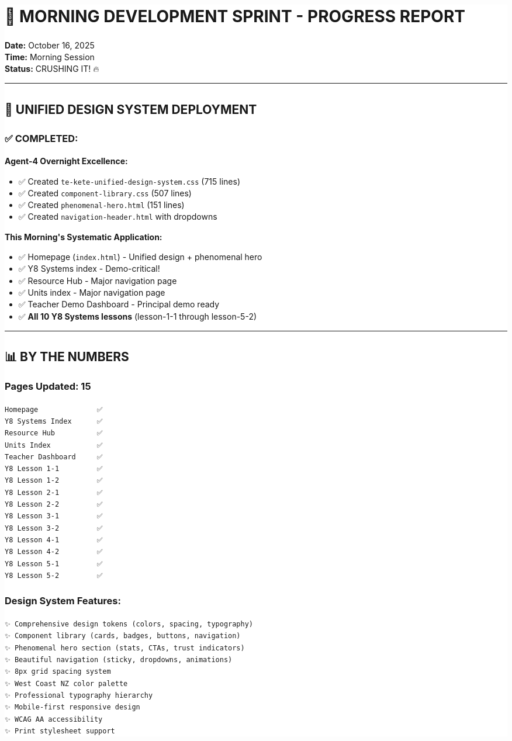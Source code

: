 # 🌅 MORNING DEVELOPMENT SPRINT - PROGRESS REPORT

**Date:** October 16, 2025  
**Time:** Morning Session  
**Status:** CRUSHING IT! 🔥

---

## 🎨 UNIFIED DESIGN SYSTEM DEPLOYMENT

### ✅ **COMPLETED:**

**Agent-4 Overnight Excellence:**
- ✅ Created `te-kete-unified-design-system.css` (715 lines)
- ✅ Created `component-library.css` (507 lines)
- ✅ Created `phenomenal-hero.html` (151 lines)
- ✅ Created `navigation-header.html` with dropdowns

**This Morning's Systematic Application:**
- ✅ Homepage (`index.html`) - Unified design + phenomenal hero
- ✅ Y8 Systems index - Demo-critical!
- ✅ Resource Hub - Major navigation page
- ✅ Units index - Major navigation page
- ✅ Teacher Demo Dashboard - Principal demo ready
- ✅ **All 10 Y8 Systems lessons** (lesson-1-1 through lesson-5-2)

---

## 📊 BY THE NUMBERS

### **Pages Updated:** 15
```
Homepage              ✅
Y8 Systems Index      ✅
Resource Hub          ✅
Units Index           ✅
Teacher Dashboard     ✅
Y8 Lesson 1-1         ✅
Y8 Lesson 1-2         ✅
Y8 Lesson 2-1         ✅
Y8 Lesson 2-2         ✅
Y8 Lesson 3-1         ✅
Y8 Lesson 3-2         ✅
Y8 Lesson 4-1         ✅
Y8 Lesson 4-2         ✅
Y8 Lesson 5-1         ✅
Y8 Lesson 5-2         ✅
```

### **Design System Features:**
```
✨ Comprehensive design tokens (colors, spacing, typography)
✨ Component library (cards, badges, buttons, navigation)
✨ Phenomenal hero section (stats, CTAs, trust indicators)
✨ Beautiful navigation (sticky, dropdowns, animations)
✨ 8px grid spacing system
✨ West Coast NZ color palette
✨ Professional typography hierarchy
✨ Mobile-first responsive design
✨ WCAG AA accessibility
✨ Print stylesheet support
```
